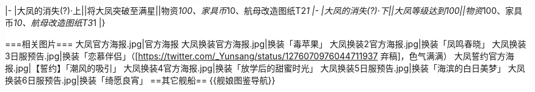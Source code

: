 |-
|大凤的消失(?)·上||将大凤突破至满星||物资*100、家具币*10、航母改造图纸T2*1
|-
|大凤的消失(?)·下||大凤等级达到100||物资*100、家具币*10、航母改造图纸T3*1
|}

===相关图片===
<gallery mode="packed" heights="300px">
大凤官方海报.jpg|官方海报
大凤换装官方海报.jpg|换装「毒苹果」
大凤换装2官方海报.jpg|换装「凤鸣春晓」
大凤换装3日服预告.jpg|换装「恋慕伴侣」（[https://twitter.com/_Yunsang/status/1276070976044711937 弃稿]，色气满满）
大凤誓约官方海报.jpg|【誓约】「潮风的吸引」
大凤换装4官方海报.jpg|换装「放学后的甜蜜时光」
大凤换装5日服预告.jpg|换装「海滨的白日美梦」
大凤换装6日服预告.jpg|换装「绮愿良宵」
</gallery>
==其它舰船==
{{舰娘图鉴导航}}